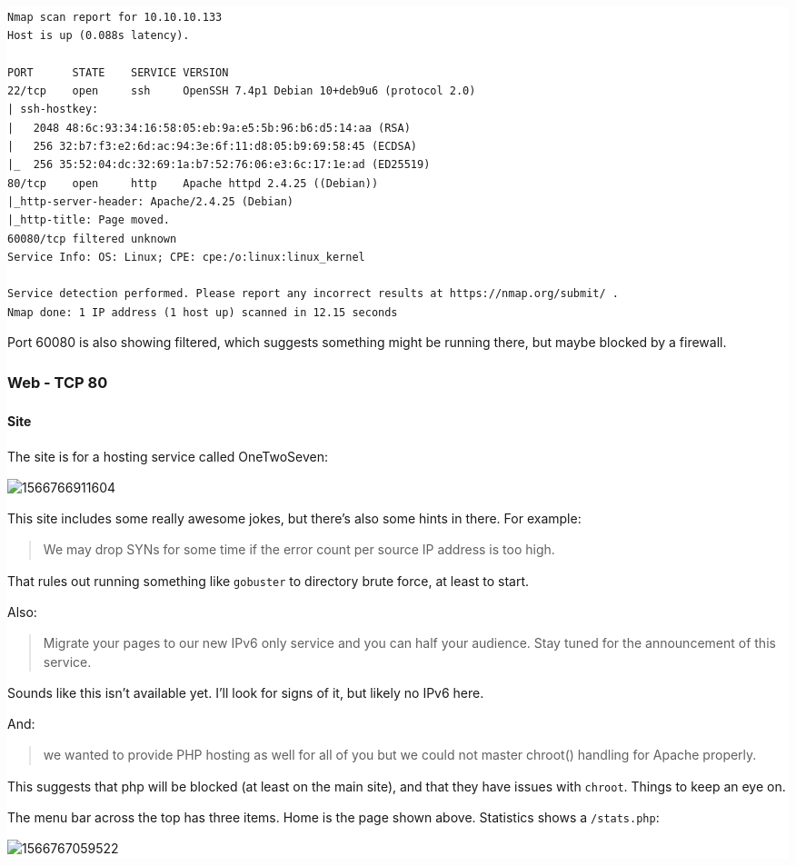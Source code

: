 ```
Nmap scan report for 10.10.10.133
Host is up (0.088s latency).

PORT      STATE    SERVICE VERSION
22/tcp    open     ssh     OpenSSH 7.4p1 Debian 10+deb9u6 (protocol 2.0)
| ssh-hostkey: 
|   2048 48:6c:93:34:16:58:05:eb:9a:e5:5b:96:b6:d5:14:aa (RSA)
|   256 32:b7:f3:e2:6d:ac:94:3e:6f:11:d8:05:b9:69:58:45 (ECDSA)
|_  256 35:52:04:dc:32:69:1a:b7:52:76:06:e3:6c:17:1e:ad (ED25519)
80/tcp    open     http    Apache httpd 2.4.25 ((Debian))
|_http-server-header: Apache/2.4.25 (Debian)
|_http-title: Page moved.
60080/tcp filtered unknown
Service Info: OS: Linux; CPE: cpe:/o:linux:linux_kernel

Service detection performed. Please report any incorrect results at https://nmap.org/submit/ .
Nmap done: 1 IP address (1 host up) scanned in 12.15 seconds

```

Port 60080 is also showing filtered, which suggests something might be running there, but maybe blocked by a firewall.

### Web - TCP 80

#### Site

The site is for a hosting service called OneTwoSeven:

![1566766911604](https://0xdfimages.gitlab.io/img/1566766911604.png)

This site includes some really awesome jokes, but there’s also some hints in there. For example:

> We may drop SYNs for some time if the error count per source IP address is too high.

That rules out running something like `gobuster` to directory brute force, at least to start.

Also:

> Migrate your pages to our new IPv6 only service and you can half your audience. Stay tuned for the announcement of this service.

Sounds like this isn’t available yet. I’ll look for signs of it, but likely no IPv6 here.

And:

> we wanted to provide PHP hosting as well for all of you but we could not master chroot() handling for Apache properly.

This suggests that php will be blocked (at least on the main site), and that they have issues with `chroot`. Things to keep an eye on.

The menu bar across the top has three items. Home is the page shown above. Statistics shows a `/stats.php`:

![1566767059522](https://0xdfimages.gitlab.io/img/1566767059522.png)
